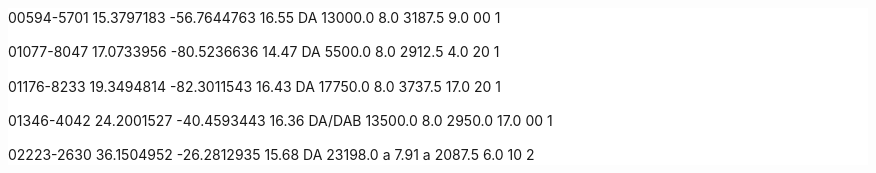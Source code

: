 00594-5701 
15.3797183 
-56.7644763 16.55 
DA 
13000.0 
8.0 
3187.5 
9.0 
00 
1 

01077-8047 
17.0733956 
-80.5236636 14.47 
DA 
5500.0 
8.0 
2912.5 
4.0 
20 
1 

01176-8233 
19.3494814 
-82.3011543 16.43 
DA 
17750.0 
8.0 
3737.5 
17.0 
20 
1 

01346-4042 
24.2001527 
-40.4593443 16.36 
DA/DAB 
13500.0 
8.0 
2950.0 
17.0 
00 
1 

02223-2630 
36.1504952 
-26.2812935 15.68 
DA 
23198.0 a 
7.91 a 
2087.5 
6.0 
10 
2 
